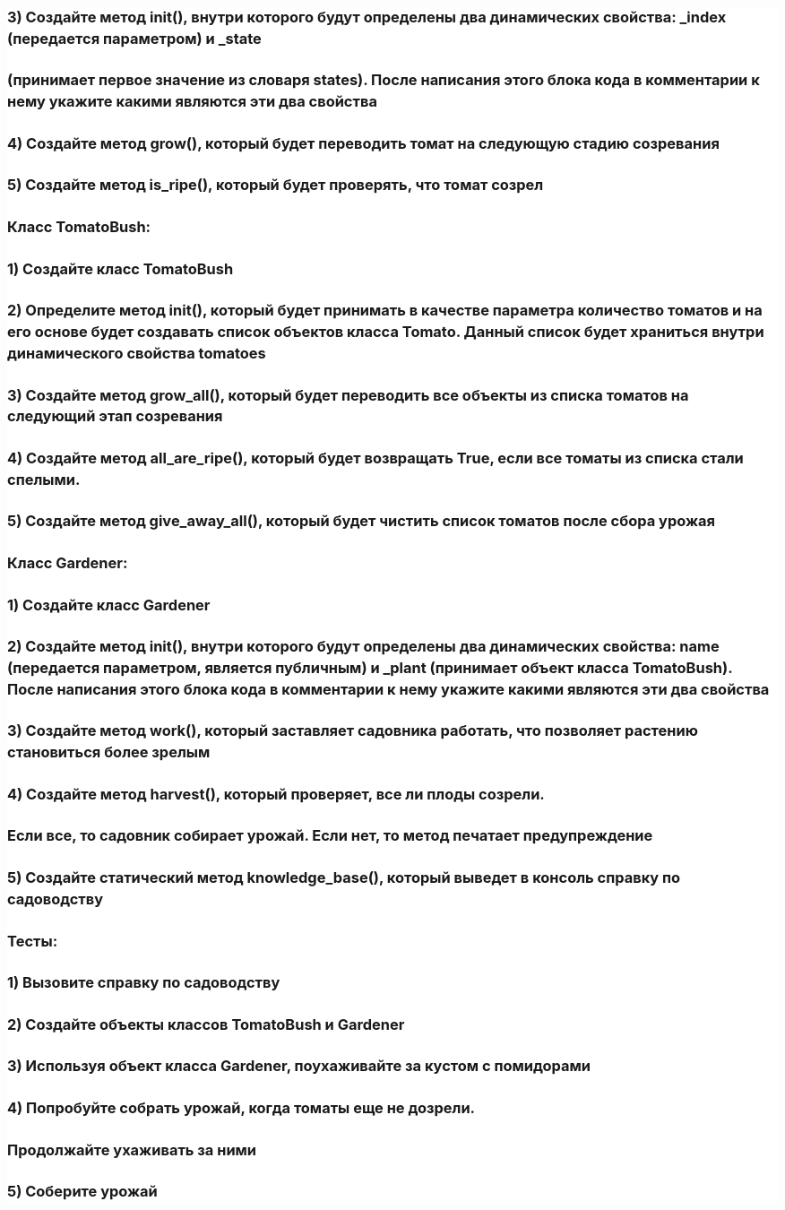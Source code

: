 ### 3) Создайте метод __init__(), внутри которого будут определены два динамических свойства: _index (передается параметром) и _state
### (принимает первое значение из словаря states). После написания этого блока кода в комментарии к нему укажите какими являются эти два свойства
### 4) Создайте метод grow(), который будет переводить томат на следующую стадию созревания
### 5) Создайте метод is_ripe(), который будет проверять, что томат созрел
### Класс TomatoBush:
### 1) Создайте класс TomatoBush
### 2) Определите метод __init__(), который будет принимать в качестве параметра количество томатов и на его основе будет создавать список объектов класса Tomato. Данный список будет храниться внутри динамического свойства tomatoes
### 3) Создайте метод grow_all(), который будет переводить все объекты из списка томатов на следующий этап созревания
### 4) Создайте метод all_are_ripe(), который будет возвращать True, если все томаты из списка стали спелыми.
### 5) Создайте метод give_away_all(), который будет чистить список томатов после сбора урожая
### Класс Gardener:
### 1) Создайте класс Gardener
### 2) Создайте метод __init__(), внутри которого будут определены два динамических свойства: name (передается параметром, является публичным) и _plant (принимает объект класса TomatoBush). После написания этого блока кода в комментарии к нему укажите какими являются эти два свойства 
### 3) Создайте метод work(), который заставляет садовника работать, что позволяет растению становиться более зрелым
### 4) Создайте метод harvest(), который проверяет, все ли плоды созрели.
### Если все, то садовник собирает урожай. Если нет, то метод печатает предупреждение
### 5) Создайте статический метод knowledge_base(), который выведет в консоль справку по садоводству
### Тесты:
### 1) Вызовите справку по садоводству
### 2) Создайте объекты классов TomatoBush и Gardener
### 3) Используя объект класса Gardener, поухаживайте за кустом с помидорами
### 4) Попробуйте собрать урожай, когда томаты еще не дозрели.
### Продолжайте ухаживать за ними
### 5) Соберите урожай
